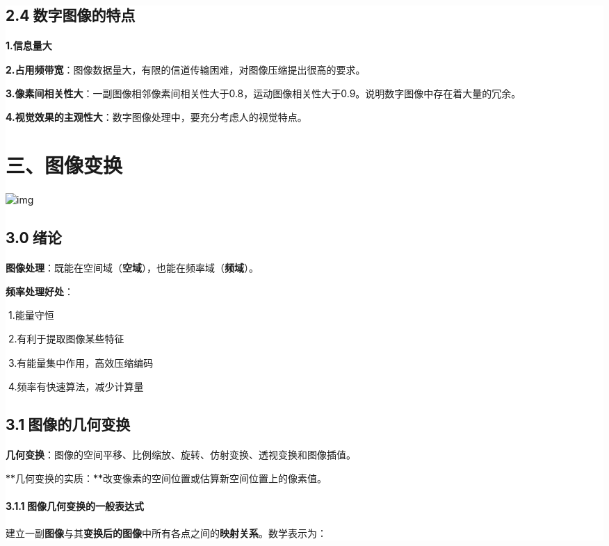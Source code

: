 ## 2.4 数字图像的特点

**1.信息量大**

**2.占用频带宽**：图像数据量大，有限的信道传输困难，对图像压缩提出很高的要求。

**3.像素间相关性大**：一副图像相邻像素间相关性大于0.8，运动图像相关性大于0.9。说明数字图像中存在着大量的冗余。

**4.视觉效果的主观性大**：数字图像处理中，要充分考虑人的视觉特点。





















# 三、图像变换





![img](https://upload-images.jianshu.io/upload_images/17501188-f4bac444ab8b4890.png?imageMogr2/auto-orient/strip%7CimageView2/2/w/1240)

## 3.0 绪论

**图像处理**：既能在空间域（**空域**），也能在频率域（**频域**）。

**频率处理好处**：

​    1.能量守恒 

​    2.有利于提取图像某些特征 

​    3.有能量集中作用，高效压缩编码 

​    4.频率有快速算法，减少计算量





## 3.1 图像的几何变换

**几何变换**：图像的空间平移、比例缩放、旋转、仿射变换、透视变换和图像插值。

**几何变换的实质：**改变像素的空间位置或估算新空间位置上的像素值。



#### 3.1.1 图像几何变换的一般表达式

建立一副**图像**与其**变换后的图像**中所有各点之间的**映射关系**。数学表示为：
